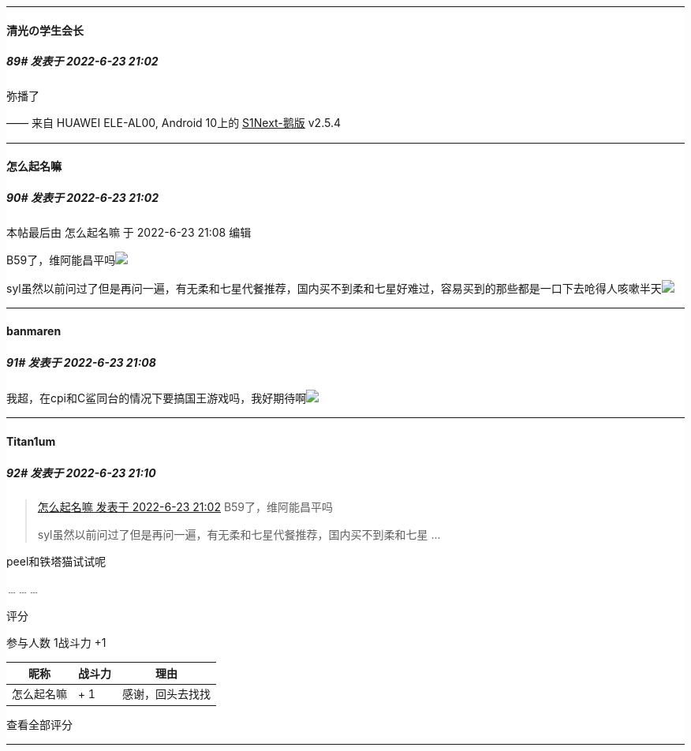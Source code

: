 

*****

####  清光の学生会长
##### 89#       发表于 2022-6-23 21:02

弥播了

—— 来自 HUAWEI ELE-AL00, Android 10上的 [S1Next-鹅版](https://github.com/ykrank/S1-Next/releases) v2.5.4

*****

####  怎么起名嘛
##### 90#       发表于 2022-6-23 21:02

 本帖最后由 怎么起名嘛 于 2022-6-23 21:08 编辑

B59了，维阿能昌平吗<img src="https://static.saraba1st.com/image/smiley/face2017/034.png" referrerpolicy="no-referrer">

syl虽然以前问过了但是再问一遍，有无柔和七星代餐推荐，国内买不到柔和七星好难过，容易买到的那些都是一口下去呛得人咳嗽半天<img src="https://static.saraba1st.com/image/smiley/face2017/125.png" referrerpolicy="no-referrer">



*****

####  banmaren
##### 91#       发表于 2022-6-23 21:08

我超，在cpi和C鲨同台的情况下要搞国王游戏吗，我好期待啊<img src="https://static.saraba1st.com/image/smiley/face2017/076.png" referrerpolicy="no-referrer">

*****

####  Titan1um
##### 92#       发表于 2022-6-23 21:10

<blockquote><a href="httphttps://bbs.saraba1st.com/2b/forum.php?mod=redirect&amp;goto=findpost&amp;pid=56387131&amp;ptid=2077541" target="_blank">怎么起名嘛 发表于 2022-6-23 21:02</a>
B59了，维阿能昌平吗

syl虽然以前问过了但是再问一遍，有无柔和七星代餐推荐，国内买不到柔和七星 ...</blockquote>
peel和铁塔猫试试呢

﹍﹍﹍

评分

 参与人数 1战斗力 +1

|昵称|战斗力|理由|
|----|---|---|
| 怎么起名嘛| + 1|感谢，回头去找找|

查看全部评分

*****
